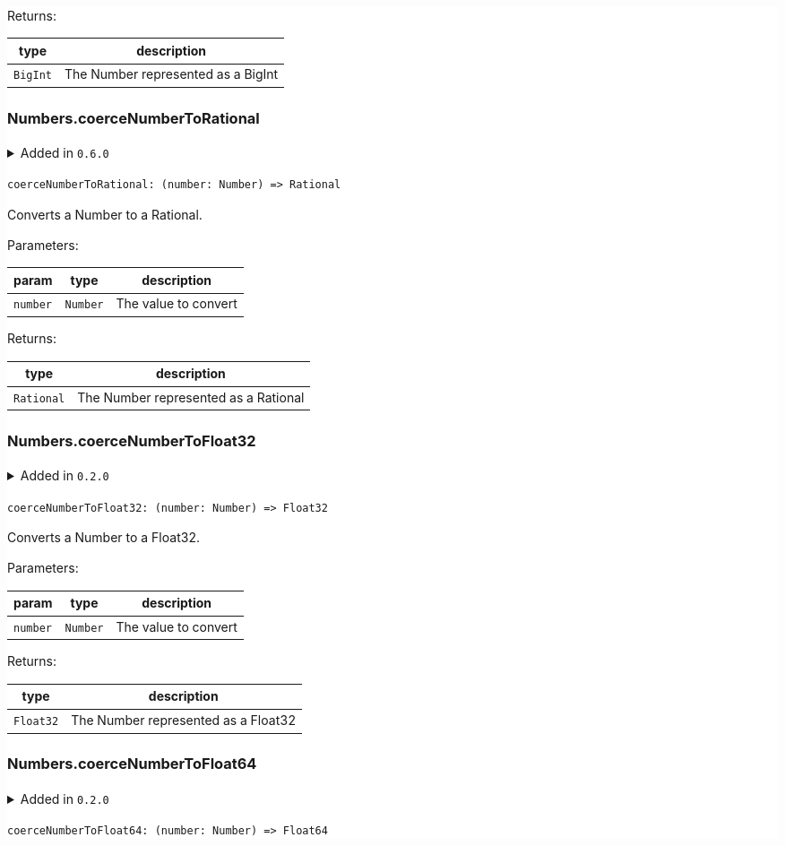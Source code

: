 Returns:

| type     | description                        |
| -------- | ---------------------------------- |
| `BigInt` | The Number represented as a BigInt |

### Numbers.**coerceNumberToRational**

<details disabled><summary tabindex="-1">Added in <code>0.6.0</code></summary></details>

```grain
coerceNumberToRational: (number: Number) => Rational
```

Converts a Number to a Rational.

Parameters:

| param    | type     | description          |
| -------- | -------- | -------------------- |
| `number` | `Number` | The value to convert |

Returns:

| type       | description                          |
| ---------- | ------------------------------------ |
| `Rational` | The Number represented as a Rational |

### Numbers.**coerceNumberToFloat32**

<details disabled><summary tabindex="-1">Added in <code>0.2.0</code></summary></details>

```grain
coerceNumberToFloat32: (number: Number) => Float32
```

Converts a Number to a Float32.

Parameters:

| param    | type     | description          |
| -------- | -------- | -------------------- |
| `number` | `Number` | The value to convert |

Returns:

| type      | description                         |
| --------- | ----------------------------------- |
| `Float32` | The Number represented as a Float32 |

### Numbers.**coerceNumberToFloat64**

<details disabled><summary tabindex="-1">Added in <code>0.2.0</code></summary></details>

```grain
coerceNumberToFloat64: (number: Number) => Float64
```
